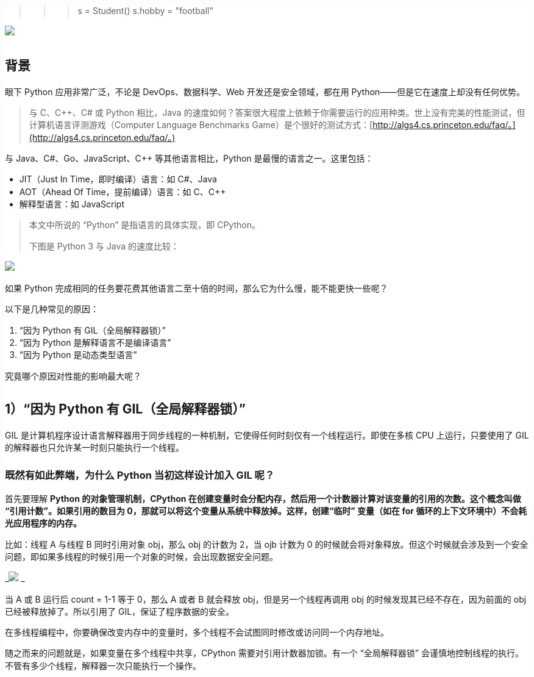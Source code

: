 > > > s = Student()
> > > s.hobby = "football"

![](https://github.com/Hsu-Outer-Brain/WebCliperCDN_001/blob/main/img3/2022-11-2%2016-55-52/e5deb50e-9ba5-46ae-a2d8-555fcd0c43cd.gif?raw=true)

## 背景

眼下 Python 应用非常广泛，不论是 DevOps、数据科学、Web 开发还是安全领域，都在用 Python——但是它在速度上却没有任何优势。

> 与 C、C++、C# 或 Python 相比，Java 的速度如何？答案很大程度上依赖于你需要运行的应用种类。世上没有完美的性能测试，但计算机语言评测游戏（Computer Language Benchmarks Game）是个很好的测试方式：[http://algs4.cs.princeton.edu/faq/。](http://algs4.cs.princeton.edu/faq/。)

与 Java、C#、Go、JavaScript、C++ 等其他语言相比，Python 是最慢的语言之一。这里包括：

-   JIT（Just In Time，即时编译）语言：如 C#、Java
-   AOT（Ahead Of Time，提前编译）语言：如 C、C++
-   解释型语言：如 JavaScript

> 本文中所说的 “Python” 是指语言的具体实现，即 CPython。
>
> 下图是 Python 3 与 Java 的速度比较：

![](https://github.com/Hsu-Outer-Brain/WebCliperCDN_001/blob/main/img3/2022-11-2%2016-55-52/46076e13-4c1b-472e-8919-5d3df3152c03.png?raw=true)

如果 Python 完成相同的任务要花费其他语言二至十倍的时间，那么它为什么慢，能不能更快一些呢？

以下是几种常见的原因：

1.  “因为 Python 有 GIL（全局解释器锁）”
2.  “因为 Python 是解释语言不是编译语言”
3.  “因为 Python 是动态类型语言”

究竟哪个原因对性能的影响最大呢？

## 1）“因为 Python 有 GIL（全局解释器锁）”

GIL 是计算机程序设计语言解释器用于同步线程的一种机制，它使得任何时刻仅有一个线程运行。即使在多核 CPU 上运行，只要使用了 GIL 的解释器也只允许某一时刻只能执行一个线程。

### **既然有如此弊端，为什么 Python 当初这样设计加入 GIL 呢？**

首先要理解 **Python 的对象管理机制，CPython 在创建变量时会分配内存，然后用一个计数器计算对该变量的引用的次数。这个概念叫做 “引用计数”。如果引用的数目为 0，那就可以将这个变量从系统中释放掉。这样，创建“临时” 变量（如在 for 循环的上下文环境中）不会耗光应用程序的内存。** 

比如：线程 A 与线程 B 同时引用对象 obj，那么 obj 的计数为 2，当 ojb 计数为 0 的时候就会将对象释放。但这个时候就会涉及到一个安全问题，即如果多线程的时候引用一个对象的时候，会出现数据安全问题。

_![](https://github.com/Hsu-Outer-Brain/WebCliperCDN_001/blob/main/img3/2022-11-2%2016-55-52/ddc4376c-5352-4c58-9997-8355487abaa2.png?raw=true)
_

当 A 或 B 运行后 count = 1-1 等于 0，那么 A 或者 B 就会释放 obj，但是另一个线程再调用 obj 的时候发现其已经不存在，因为前面的 obj 已经被释放掉了。所以引用了 GIL，保证了程序数据的安全。

在多线程编程中，你要确保改变内存中的变量时，多个线程不会试图同时修改或访问同一个内存地址。

随之而来的问题就是，如果变量在多个线程中共享，CPython 需要对引用计数器加锁。有一个 “全局解释器锁” 会谨慎地控制线程的执行。不管有多少个线程，解释器一次只能执行一个操作。
